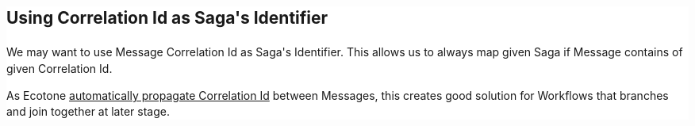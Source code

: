 ## Using Correlation Id as Saga's Identifier

We may want to use Message Correlation Id as Saga's Identifier. This allows us to always map given Saga if Message contains of given Correlation Id.&#x20;

As Ecotone [automatically propagate Correlation Id](../extending-messaging-middlewares/message-headers.md#automatic-header-propagation) between Messages, this creates good solution for Workflows that branches and join together at later stage.
